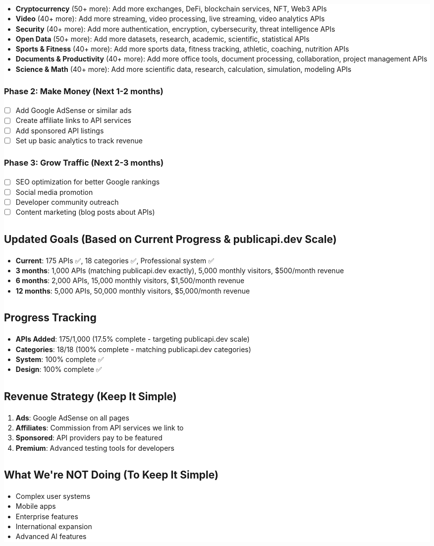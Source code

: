 - **Cryptocurrency** (50+ more): Add more exchanges, DeFi, blockchain services, NFT, Web3 APIs
- **Video** (40+ more): Add more streaming, video processing, live streaming, video analytics APIs
- **Security** (40+ more): Add more authentication, encryption, cybersecurity, threat intelligence APIs
- **Open Data** (50+ more): Add more datasets, research, academic, scientific, statistical APIs
- **Sports & Fitness** (40+ more): Add more sports data, fitness tracking, athletic, coaching, nutrition APIs
- **Documents & Productivity** (40+ more): Add more office tools, document processing, collaboration, project management APIs
- **Science & Math** (40+ more): Add more scientific data, research, calculation, simulation, modeling APIs

### Phase 2: Make Money (Next 1-2 months)
- [ ] Add Google AdSense or similar ads
- [ ] Create affiliate links to API services
- [ ] Add sponsored API listings
- [ ] Set up basic analytics to track revenue

### Phase 3: Grow Traffic (Next 2-3 months)
- [ ] SEO optimization for better Google rankings
- [ ] Social media promotion
- [ ] Developer community outreach
- [ ] Content marketing (blog posts about APIs)

## Updated Goals (Based on Current Progress & publicapi.dev Scale)
- **Current**: 175 APIs ✅, 18 categories ✅, Professional system ✅
- **3 months**: 1,000 APIs (matching publicapi.dev exactly), 5,000 monthly visitors, $500/month revenue
- **6 months**: 2,000 APIs, 15,000 monthly visitors, $1,500/month revenue
- **12 months**: 5,000 APIs, 50,000 monthly visitors, $5,000/month revenue

## Progress Tracking
- **APIs Added**: 175/1,000 (17.5% complete - targeting publicapi.dev scale)
- **Categories**: 18/18 (100% complete - matching publicapi.dev categories)
- **System**: 100% complete ✅
- **Design**: 100% complete ✅

## Revenue Strategy (Keep It Simple)
1. **Ads**: Google AdSense on all pages
2. **Affiliates**: Commission from API services we link to
3. **Sponsored**: API providers pay to be featured
4. **Premium**: Advanced testing tools for developers

## What We're NOT Doing (To Keep It Simple)
- Complex user systems
- Mobile apps
- Enterprise features
- International expansion
- Advanced AI features
